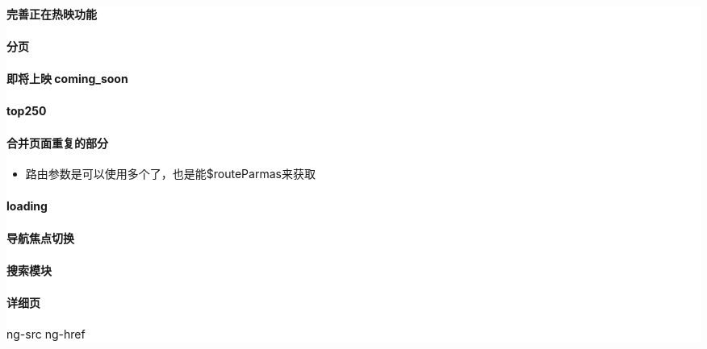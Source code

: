 
#### 完善正在热映功能


#### 分页


#### 即将上映 coming_soon

#### top250 

#### 合并页面重复的部分
- 路由参数是可以使用多个了，也是能$routeParmas来获取

#### loading


#### 导航焦点切换


#### 搜索模块


#### 详细页

ng-src
ng-href

